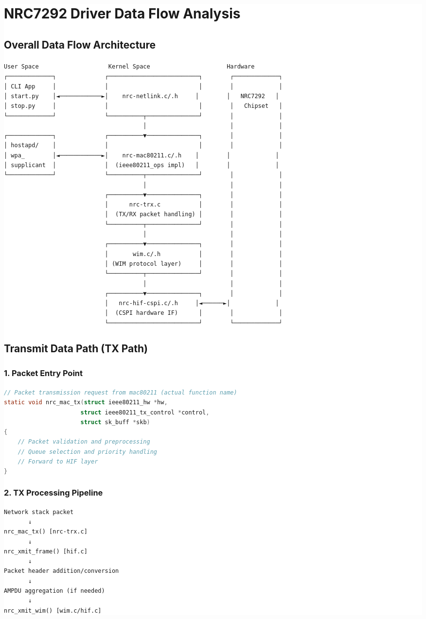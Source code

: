 # NRC7292 Driver Data Flow Analysis

## Overall Data Flow Architecture

```
User Space                    Kernel Space                      Hardware
┌─────────────┐              ┌──────────────────────────┐        ┌─────────────┐
│ CLI App     │              │                          │        │             │
│ start.py    │◄────────────►│    nrc-netlink.c/.h     │        │   NRC7292   │
│ stop.py     │              │                          │        │   Chipset   │
└─────────────┘              └──────────┬───────────────┘        │             │
                                        │                        │             │
┌─────────────┐              ┌──────────▼───────────────┐        │             │
│ hostapd/    │              │                          │        │             │
│ wpa_        │◄────────────►│    nrc-mac80211.c/.h    │        │             │
│ supplicant  │              │  (ieee80211_ops impl)   │        │             │
└─────────────┘              └──────────┬───────────────┘        │             │
                                        │                        │             │
                             ┌──────────▼───────────────┐        │             │
                             │      nrc-trx.c           │        │             │
                             │  (TX/RX packet handling) │        │             │
                             └──────────┬───────────────┘        │             │
                                        │                        │             │
                             ┌──────────▼───────────────┐        │             │
                             │       wim.c/.h           │        │             │
                             │ (WIM protocol layer)     │        │             │
                             └──────────┬───────────────┘        │             │
                                        │                        │             │
                             ┌──────────▼───────────────┐        │             │
                             │   nrc-hif-cspi.c/.h     │◄──────►│             │
                             │  (CSPI hardware IF)      │        │             │
                             └──────────────────────────┘        └─────────────┘
```

## Transmit Data Path (TX Path)

### 1. Packet Entry Point
```c
// Packet transmission request from mac80211 (actual function name)
static void nrc_mac_tx(struct ieee80211_hw *hw, 
                      struct ieee80211_tx_control *control,
                      struct sk_buff *skb)
{
    // Packet validation and preprocessing
    // Queue selection and priority handling
    // Forward to HIF layer
}
```

### 2. TX Processing Pipeline
```
Network stack packet
       ↓
nrc_mac_tx() [nrc-trx.c]
       ↓
nrc_xmit_frame() [hif.c]
       ↓ 
Packet header addition/conversion
       ↓
AMPDU aggregation (if needed)
       ↓
nrc_xmit_wim() [wim.c/hif.c]
```